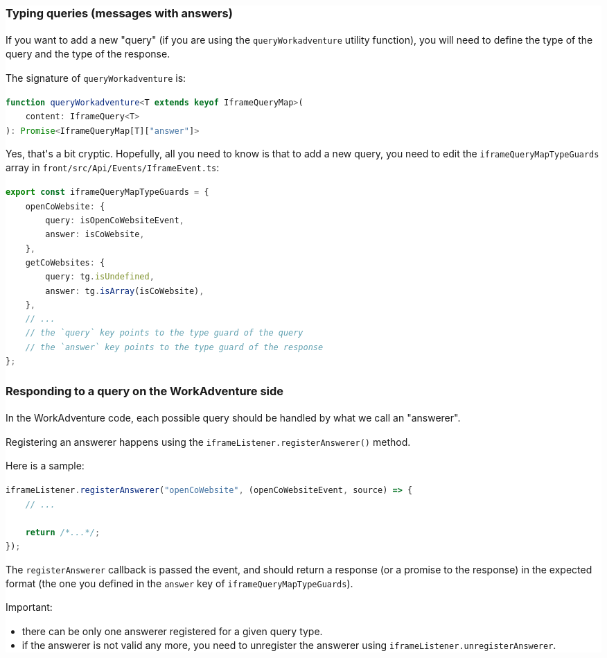 ### Typing queries (messages with answers)

If you want to add a new "query" (if you are using the `queryWorkadventure` utility function), you will need to
define the type of the query and the type of the response.

The signature of `queryWorkadventure` is:

```typescript
function queryWorkadventure<T extends keyof IframeQueryMap>(
    content: IframeQuery<T>
): Promise<IframeQueryMap[T]["answer"]>
```

Yes, that's a bit cryptic. Hopefully, all you need to know is that to add a new query, you need to edit the `iframeQueryMapTypeGuards`
array in `front/src/Api/Events/IframeEvent.ts`:

```typescript
export const iframeQueryMapTypeGuards = {
    openCoWebsite: {
        query: isOpenCoWebsiteEvent,
        answer: isCoWebsite,
    },
    getCoWebsites: {
        query: tg.isUndefined,
        answer: tg.isArray(isCoWebsite),
    },
    // ...
    // the `query` key points to the type guard of the query
    // the `answer` key points to the type guard of the response
};
```

### Responding to a query on the WorkAdventure side

In the WorkAdventure code, each possible query should be handled by what we call an "answerer".

Registering an answerer happens using the `iframeListener.registerAnswerer()` method.

Here is a sample:

```typescript
iframeListener.registerAnswerer("openCoWebsite", (openCoWebsiteEvent, source) => {
    // ...

    return /*...*/;
});
```

The `registerAnswerer` callback is passed the event, and should return a response (or a promise to the response) in the expected format
(the one you defined in the `answer` key of `iframeQueryMapTypeGuards`).

Important:

- there can be only one answerer registered for a given query type.
- if the answerer is not valid any more, you need to unregister the answerer using `iframeListener.unregisterAnswerer`.
